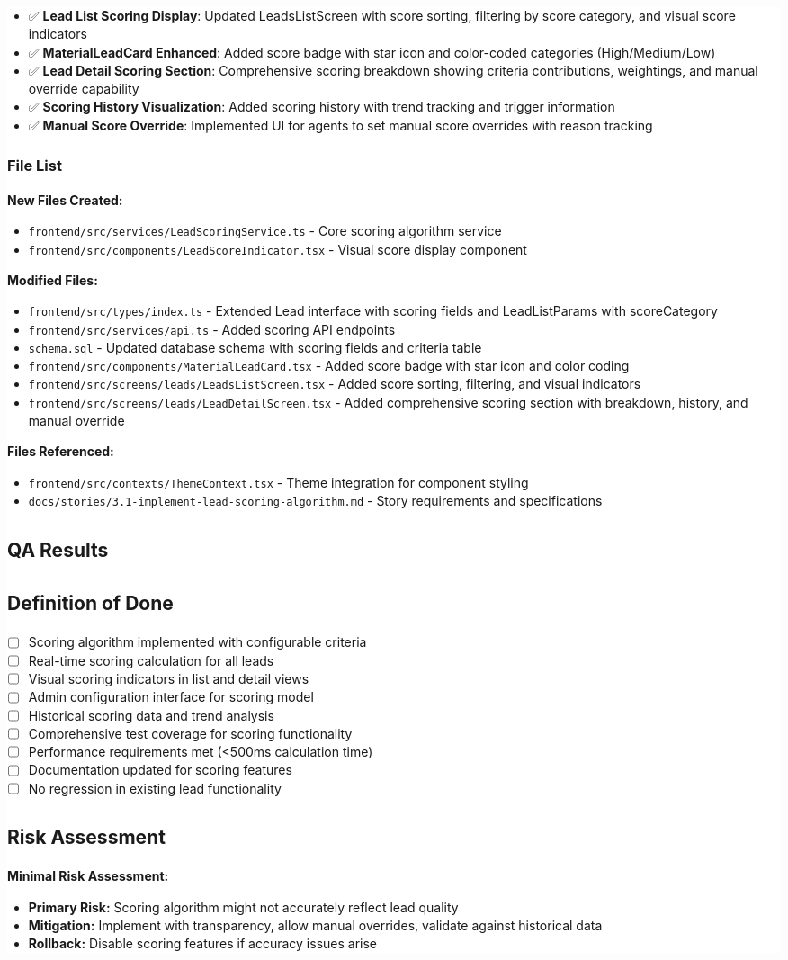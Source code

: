 - ✅ **Lead List Scoring Display**: Updated LeadsListScreen with score sorting, filtering by score category, and visual score indicators
- ✅ **MaterialLeadCard Enhanced**: Added score badge with star icon and color-coded categories (High/Medium/Low)
- ✅ **Lead Detail Scoring Section**: Comprehensive scoring breakdown showing criteria contributions, weightings, and manual override capability
- ✅ **Scoring History Visualization**: Added scoring history with trend tracking and trigger information
- ✅ **Manual Score Override**: Implemented UI for agents to set manual score overrides with reason tracking

### File List

**New Files Created:**
- `frontend/src/services/LeadScoringService.ts` - Core scoring algorithm service
- `frontend/src/components/LeadScoreIndicator.tsx` - Visual score display component

**Modified Files:**
- `frontend/src/types/index.ts` - Extended Lead interface with scoring fields and LeadListParams with scoreCategory
- `frontend/src/services/api.ts` - Added scoring API endpoints
- `schema.sql` - Updated database schema with scoring fields and criteria table
- `frontend/src/components/MaterialLeadCard.tsx` - Added score badge with star icon and color coding
- `frontend/src/screens/leads/LeadsListScreen.tsx` - Added score sorting, filtering, and visual indicators
- `frontend/src/screens/leads/LeadDetailScreen.tsx` - Added comprehensive scoring section with breakdown, history, and manual override

**Files Referenced:**
- `frontend/src/contexts/ThemeContext.tsx` - Theme integration for component styling
- `docs/stories/3.1-implement-lead-scoring-algorithm.md` - Story requirements and specifications

## QA Results

## Definition of Done

- [ ] Scoring algorithm implemented with configurable criteria
- [ ] Real-time scoring calculation for all leads
- [ ] Visual scoring indicators in list and detail views
- [ ] Admin configuration interface for scoring model
- [ ] Historical scoring data and trend analysis
- [ ] Comprehensive test coverage for scoring functionality
- [ ] Performance requirements met (<500ms calculation time)
- [ ] Documentation updated for scoring features
- [ ] No regression in existing lead functionality

## Risk Assessment

**Minimal Risk Assessment:**

- **Primary Risk:** Scoring algorithm might not accurately reflect lead quality
- **Mitigation:** Implement with transparency, allow manual overrides, validate against historical data
- **Rollback:** Disable scoring features if accuracy issues arise
